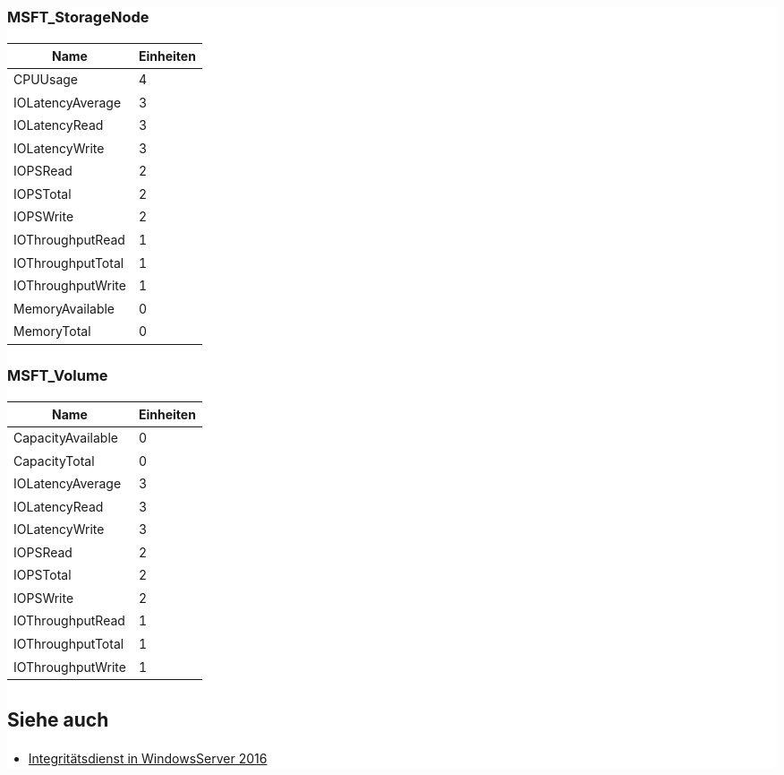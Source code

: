 
### <a name="msftstoragenode"></a>MSFT_StorageNode

| **Name**            | **Einheiten** |
|---------------------|-----------|
| CPUUsage            | 4         |
| IOLatencyAverage    | 3         |
| IOLatencyRead       | 3         |
| IOLatencyWrite      | 3         |
| IOPSRead            | 2         |
| IOPSTotal           | 2         |
| IOPSWrite           | 2         |
| IOThroughputRead    | 1         |
| IOThroughputTotal   | 1         |
| IOThroughputWrite   | 1         |
| MemoryAvailable     | 0         |
| MemoryTotal         | 0         |

### <a name="msftvolume"></a>MSFT_Volume

| **Name**            | **Einheiten** |
|---------------------|-----------|
| CapacityAvailable   | 0         |
| CapacityTotal       | 0         |
| IOLatencyAverage    | 3         |
| IOLatencyRead       | 3         |
| IOLatencyWrite      | 3         |
| IOPSRead            | 2         |
| IOPSTotal           | 2         |
| IOPSWrite           | 2         |
| IOThroughputRead    | 1         |
| IOThroughputTotal   | 1         |
| IOThroughputWrite   | 1         |

## <a name="see-also"></a>Siehe auch

- [Integritätsdienst in WindowsServer 2016](health-service-overview.md)

